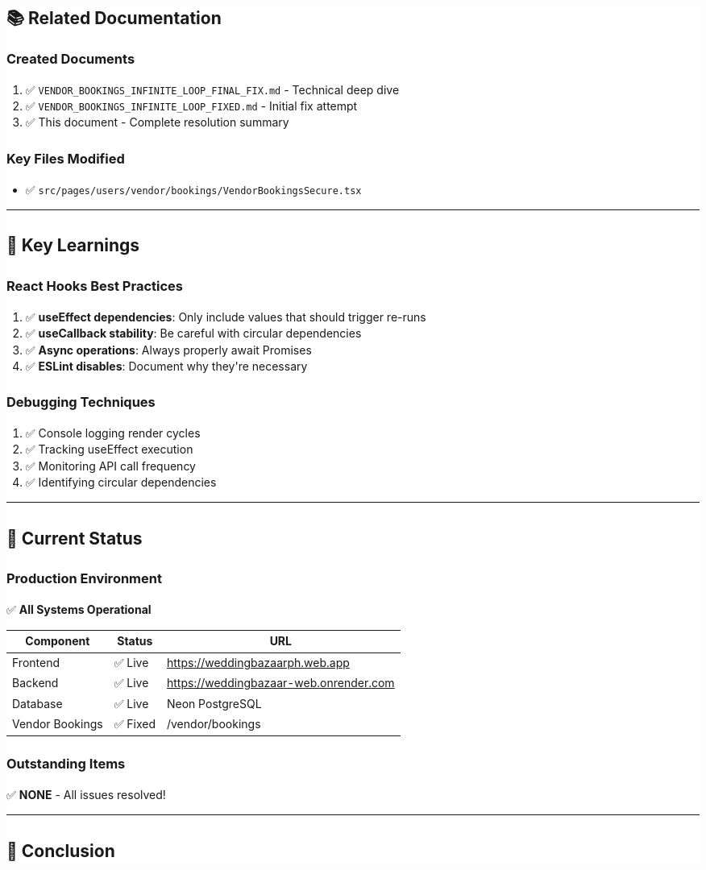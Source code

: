 
## 📚 Related Documentation

### Created Documents
1. ✅ `VENDOR_BOOKINGS_INFINITE_LOOP_FINAL_FIX.md` - Technical deep dive
2. ✅ `VENDOR_BOOKINGS_INFINITE_LOOP_FIXED.md` - Initial fix attempt
3. ✅ This document - Complete resolution summary

### Key Files Modified
- ✅ `src/pages/users/vendor/bookings/VendorBookingsSecure.tsx`

---

## 🎯 Key Learnings

### React Hooks Best Practices
1. ✅ **useEffect dependencies**: Only include values that should trigger re-runs
2. ✅ **useCallback stability**: Be careful with circular dependencies
3. ✅ **Async operations**: Always properly await Promises
4. ✅ **ESLint disables**: Document why they're necessary

### Debugging Techniques
1. ✅ Console logging render cycles
2. ✅ Tracking useEffect execution
3. ✅ Monitoring API call frequency
4. ✅ Identifying circular dependencies

---

## 🚦 Current Status

### Production Environment
✅ **All Systems Operational**

| Component | Status | URL |
|-----------|--------|-----|
| Frontend | ✅ Live | https://weddingbazaarph.web.app |
| Backend | ✅ Live | https://weddingbazaar-web.onrender.com |
| Database | ✅ Live | Neon PostgreSQL |
| Vendor Bookings | ✅ Fixed | /vendor/bookings |

### Outstanding Items
✅ **NONE** - All issues resolved!

---

## 🎉 Conclusion
